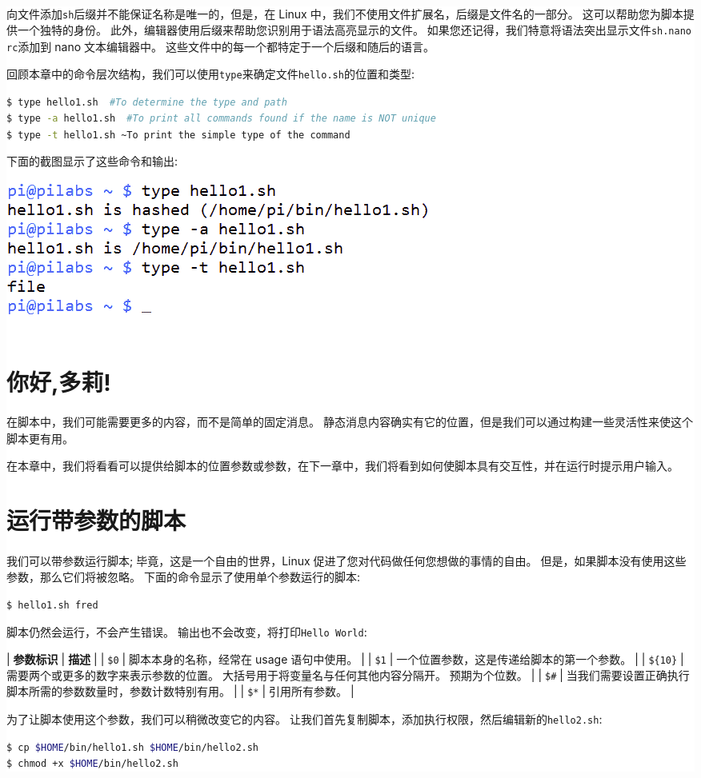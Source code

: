 向文件添加`sh`后缀并不能保证名称是唯一的，但是，在 Linux 中，我们不使用文件扩展名，后缀是文件名的一部分。 这可以帮助您为脚本提供一个独特的身份。 此外，编辑器使用后缀来帮助您识别用于语法高亮显示的文件。 如果您还记得，我们特意将语法突出显示文件`sh.nanorc`添加到 nano 文本编辑器中。 这些文件中的每一个都特定于一个后缀和随后的语言。

回顾本章中的命令层次结构，我们可以使用`type`来确定文件`hello.sh`的位置和类型:

```sh
$ type hello1.sh  #To determine the type and path
$ type -a hello1.sh  #To print all commands found if the name is NOT unique
$ type -t hello1.sh ~To print the simple type of the command  
```

下面的截图显示了这些命令和输出:

![](img/62a86b69-105e-4e05-af8b-0c4ba91d7224.png)

# 你好,多莉!

在脚本中，我们可能需要更多的内容，而不是简单的固定消息。 静态消息内容确实有它的位置，但是我们可以通过构建一些灵活性来使这个脚本更有用。

在本章中，我们将看看可以提供给脚本的位置参数或参数，在下一章中，我们将看到如何使脚本具有交互性，并在运行时提示用户输入。

# 运行带参数的脚本

我们可以带参数运行脚本; 毕竟，这是一个自由的世界，Linux 促进了您对代码做任何您想做的事情的自由。 但是，如果脚本没有使用这些参数，那么它们将被忽略。 下面的命令显示了使用单个参数运行的脚本:

```sh
$ hello1.sh fred  
```

脚本仍然会运行，不会产生错误。 输出也不会改变，将打印`Hello World`:

| **参数标识** | **描述** |
| `$0` | 脚本本身的名称，经常在 usage 语句中使用。 |
| `$1` | 一个位置参数，这是传递给脚本的第一个参数。 |
| `${10}` | 需要两个或更多的数字来表示参数的位置。 大括号用于将变量名与任何其他内容分隔开。 预期为个位数。 |
| `$#` | 当我们需要设置正确执行脚本所需的参数数量时，参数计数特别有用。 |
| `$*` | 引用所有参数。 |

为了让脚本使用这个参数，我们可以稍微改变它的内容。 让我们首先复制脚本，添加执行权限，然后编辑新的`hello2.sh`:

```sh
$ cp $HOME/bin/hello1.sh $HOME/bin/hello2.sh
$ chmod +x $HOME/bin/hello2.sh  
```
